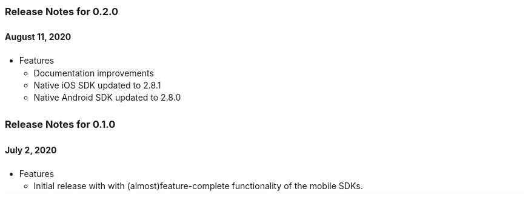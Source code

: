 ### Release Notes for 0.2.0
#### August 11, 2020
* Features
  * Documentation improvements
  * Native iOS SDK updated to 2.8.1
  * Native Android SDK updated to 2.8.0

### Release Notes for 0.1.0
#### July 2, 2020
* Features
  * Initial release with with (almost)feature-complete functionality of the mobile SDKs.
